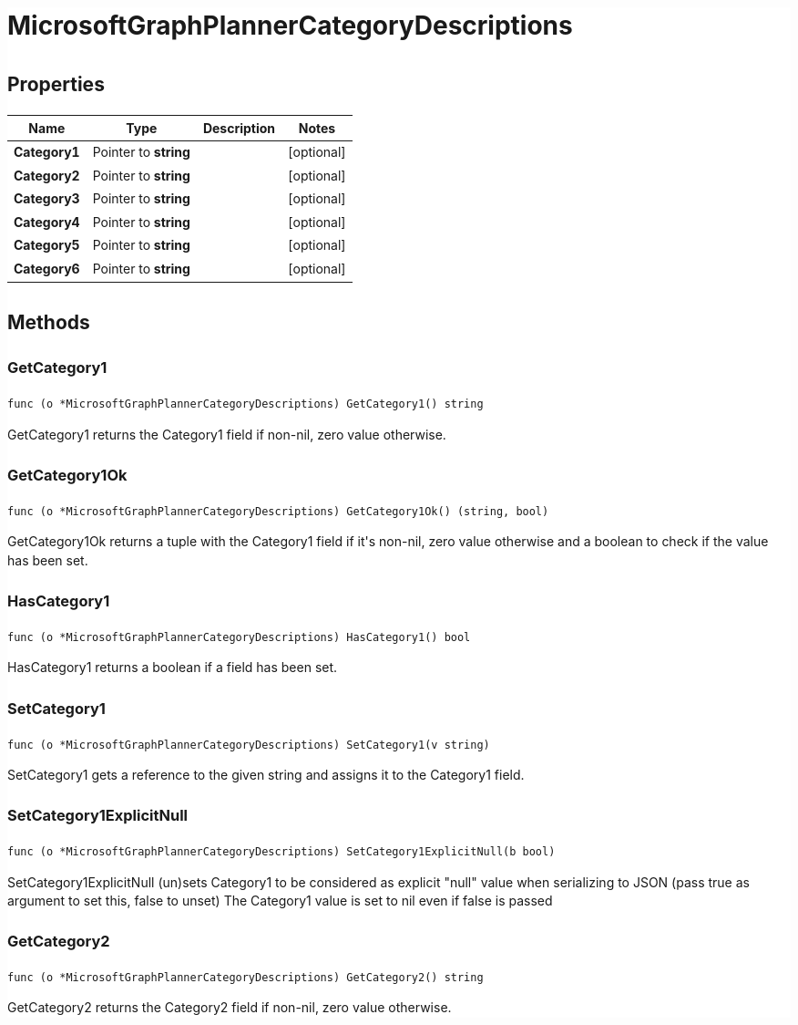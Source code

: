# MicrosoftGraphPlannerCategoryDescriptions

## Properties

Name | Type | Description | Notes
------------ | ------------- | ------------- | -------------
**Category1** | Pointer to **string** |  | [optional] 
**Category2** | Pointer to **string** |  | [optional] 
**Category3** | Pointer to **string** |  | [optional] 
**Category4** | Pointer to **string** |  | [optional] 
**Category5** | Pointer to **string** |  | [optional] 
**Category6** | Pointer to **string** |  | [optional] 

## Methods

### GetCategory1

`func (o *MicrosoftGraphPlannerCategoryDescriptions) GetCategory1() string`

GetCategory1 returns the Category1 field if non-nil, zero value otherwise.

### GetCategory1Ok

`func (o *MicrosoftGraphPlannerCategoryDescriptions) GetCategory1Ok() (string, bool)`

GetCategory1Ok returns a tuple with the Category1 field if it's non-nil, zero value otherwise
and a boolean to check if the value has been set.

### HasCategory1

`func (o *MicrosoftGraphPlannerCategoryDescriptions) HasCategory1() bool`

HasCategory1 returns a boolean if a field has been set.

### SetCategory1

`func (o *MicrosoftGraphPlannerCategoryDescriptions) SetCategory1(v string)`

SetCategory1 gets a reference to the given string and assigns it to the Category1 field.

### SetCategory1ExplicitNull

`func (o *MicrosoftGraphPlannerCategoryDescriptions) SetCategory1ExplicitNull(b bool)`

SetCategory1ExplicitNull (un)sets Category1 to be considered as explicit "null" value
when serializing to JSON (pass true as argument to set this, false to unset)
The Category1 value is set to nil even if false is passed
### GetCategory2

`func (o *MicrosoftGraphPlannerCategoryDescriptions) GetCategory2() string`

GetCategory2 returns the Category2 field if non-nil, zero value otherwise.
